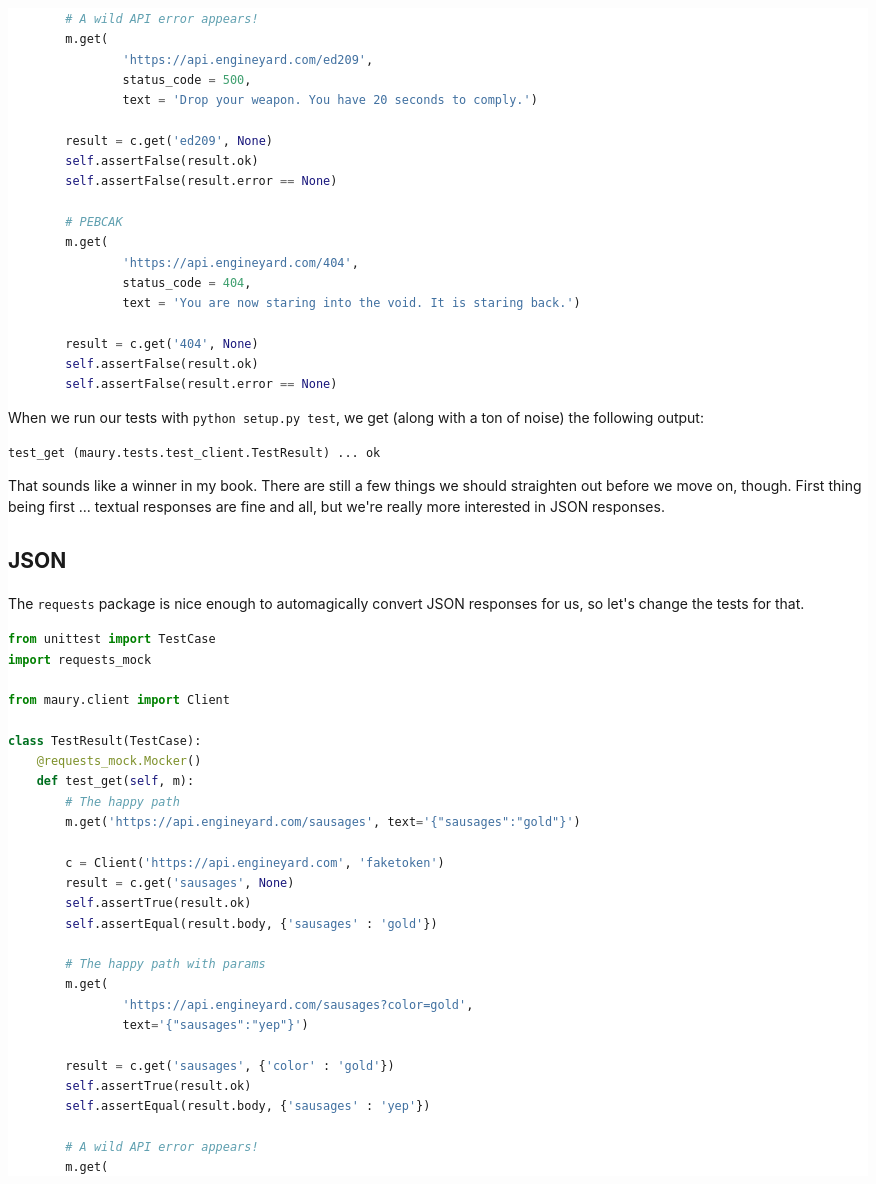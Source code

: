 ```python
        # A wild API error appears!
        m.get(
                'https://api.engineyard.com/ed209',
                status_code = 500,
                text = 'Drop your weapon. You have 20 seconds to comply.')

        result = c.get('ed209', None)
        self.assertFalse(result.ok)
        self.assertFalse(result.error == None)

        # PEBCAK
        m.get(
                'https://api.engineyard.com/404',
                status_code = 404,
                text = 'You are now staring into the void. It is staring back.')

        result = c.get('404', None)
        self.assertFalse(result.ok)
        self.assertFalse(result.error == None)
```

When we run our tests with `python setup.py test`, we get (along with a ton of noise) the following output:

```
test_get (maury.tests.test_client.TestResult) ... ok
```

That sounds like a winner in my book. There are still a few things we should straighten out before we move on, though. First thing being first ... textual responses are fine and all, but we're really more interested in JSON responses.

## JSON ##

The `requests` package is nice enough to automagically convert JSON responses for us, so let's change the tests for that.

```python
from unittest import TestCase
import requests_mock

from maury.client import Client

class TestResult(TestCase):
    @requests_mock.Mocker()
    def test_get(self, m):
        # The happy path
        m.get('https://api.engineyard.com/sausages', text='{"sausages":"gold"}')

        c = Client('https://api.engineyard.com', 'faketoken')
        result = c.get('sausages', None)
        self.assertTrue(result.ok)
        self.assertEqual(result.body, {'sausages' : 'gold'})

        # The happy path with params
        m.get(
                'https://api.engineyard.com/sausages?color=gold',
                text='{"sausages":"yep"}')

        result = c.get('sausages', {'color' : 'gold'})
        self.assertTrue(result.ok)
        self.assertEqual(result.body, {'sausages' : 'yep'})

        # A wild API error appears!
        m.get(
```